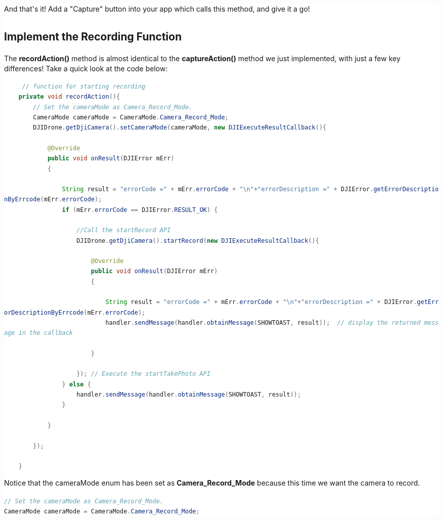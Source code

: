 And that's it! Add a "Capture" button into your app which calls this method, and give it a go!


## Implement the Recording Function

The **recordAction()** method is almost identical to the **captureAction()** method we just implemented, with just a few key differences! Take a quick look at the code below:

~~~java
	 // function for starting recording
    private void recordAction(){
        // Set the cameraMode as Camera_Record_Mode.
        CameraMode cameraMode = CameraMode.Camera_Record_Mode;
        DJIDrone.getDjiCamera().setCameraMode(cameraMode, new DJIExecuteResultCallback(){
		 
            @Override
            public void onResult(DJIError mErr)
            {
                
                String result = "errorCode =" + mErr.errorCode + "\n"+"errorDescription =" + DJIError.getErrorDescriptionByErrcode(mErr.errorCode);
                if (mErr.errorCode == DJIError.RESULT_OK) {
                    
                    //Call the startRecord API
                    DJIDrone.getDjiCamera().startRecord(new DJIExecuteResultCallback(){

                        @Override
                        public void onResult(DJIError mErr)
                        {
                            
                            String result = "errorCode =" + mErr.errorCode + "\n"+"errorDescription =" + DJIError.getErrorDescriptionByErrcode(mErr.errorCode);
                            handler.sendMessage(handler.obtainMessage(SHOWTOAST, result));  // display the returned message in the callback               
                            
                        }
                        
                    }); // Execute the startTakePhoto API
                } else {
                    handler.sendMessage(handler.obtainMessage(SHOWTOAST, result));
                }
                
            }
            
        });
        
    }
~~~

Notice that the cameraMode enum has been set as **Camera_Record_Mode** because this time we want the camera to record.

~~~java
// Set the cameraMode as Camera_Record_Mode.
CameraMode cameraMode = CameraMode.Camera_Record_Mode;
~~~
